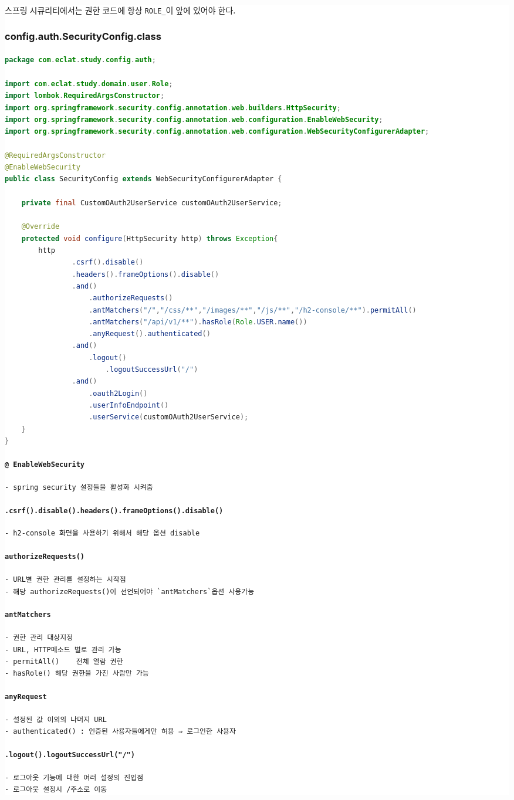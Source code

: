 스프링 시큐리티에서는 권한 코드에 항상 `ROLE_`이 앞에 있어야 한다.

### config.auth.SecurityConfig.class
```java
package com.eclat.study.config.auth;

import com.eclat.study.domain.user.Role;
import lombok.RequiredArgsConstructor;
import org.springframework.security.config.annotation.web.builders.HttpSecurity;
import org.springframework.security.config.annotation.web.configuration.EnableWebSecurity;
import org.springframework.security.config.annotation.web.configuration.WebSecurityConfigurerAdapter;

@RequiredArgsConstructor
@EnableWebSecurity
public class SecurityConfig extends WebSecurityConfigurerAdapter {

    private final CustomOAuth2UserService customOAuth2UserService;

    @Override
    protected void configure(HttpSecurity http) throws Exception{
        http
                .csrf().disable()
                .headers().frameOptions().disable()
                .and()
                    .authorizeRequests()
                    .antMatchers("/","/css/**","/images/**","/js/**","/h2-console/**").permitAll()
                    .antMatchers("/api/v1/**").hasRole(Role.USER.name())
                    .anyRequest().authenticated()
                .and()
                    .logout()
                        .logoutSuccessUrl("/")
                .and()
                    .oauth2Login()
                    .userInfoEndpoint()
                    .userService(customOAuth2UserService);
    }
}
```

#### `@ EnableWebSecurity`
	- spring security 설정들을 활성화 시켜줌
#### `.csrf().disable().headers().frameOptions().disable()`
	- h2-console 화면을 사용하기 위해서 해당 옵션 disable
#### `authorizeRequests()`
	- URL별 권한 관리를 설정하는 시작점
	- 해당 authorizeRequests()이 선언되어야 `antMatchers`옵션 사용가능
#### `antMatchers`
	- 권한 관리 대상지정
	- URL, HTTP메소드 별로 관리 가능
	- permitAll()	 전체 열람 권한
	- hasRole() 해당 권한을 가진 사람만 가능
#### `anyRequest`
	- 설정된 값 이외의 나머지 URL
	- authenticated() : 인증된 사용자들에게만 허용 ⇒ 로그인한 사용자
#### `.logout().logoutSuccessUrl("/")`
	- 로그아웃 기능에 대한 여러 설정의 진입점
	- 로그아웃 설정시 /주소로 이동
